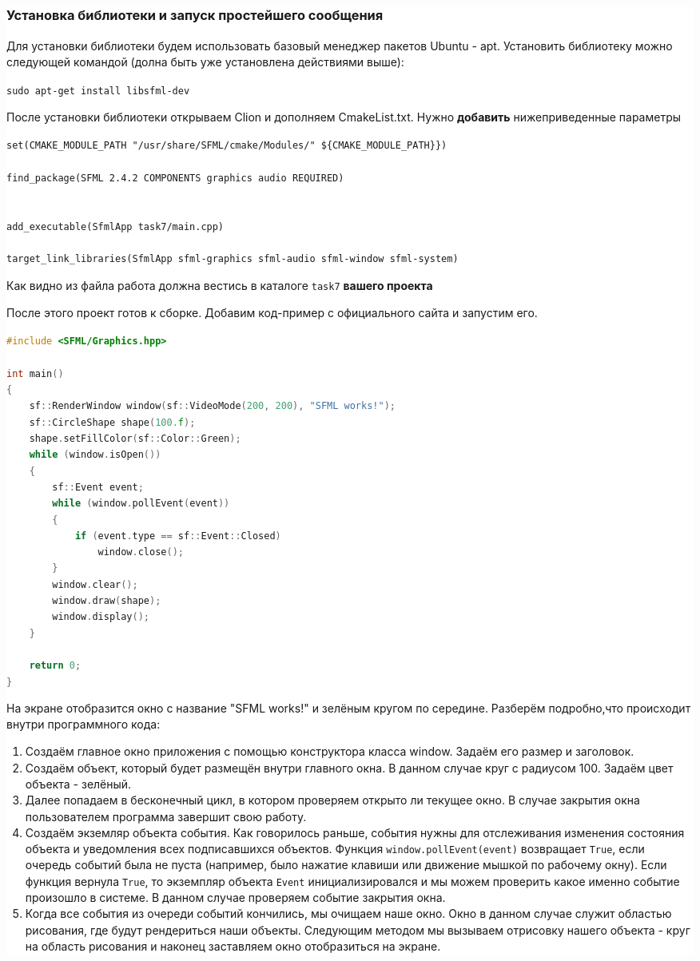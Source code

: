### Установка библиотеки и запуск простейшего сообщения

Для установки библиотеки будем использовать базовый менеджер пакетов Ubuntu - apt. Установить библиотеку можно следующей командой (долна быть уже установлена действиями выше):

`sudo apt-get install libsfml-dev`

После установки библиотеки открываем Clion и дополняем CmakeList.txt. Нужно **добавить** нижеприведенные параметры 

```
set(CMAKE_MODULE_PATH "/usr/share/SFML/cmake/Modules/" ${CMAKE_MODULE_PATH}})

find_package(SFML 2.4.2 COMPONENTS graphics audio REQUIRED)


add_executable(SfmlApp task7/main.cpp)

target_link_libraries(SfmlApp sfml-graphics sfml-audio sfml-window sfml-system)
```
Как видно из файла работа должна вестись в каталоге `task7` **вашего проекта**

После этого проект готов к сборке. Добавим код-пример с официального сайта и запустим его.

```c++
#include <SFML/Graphics.hpp>

int main()
{
    sf::RenderWindow window(sf::VideoMode(200, 200), "SFML works!");
    sf::CircleShape shape(100.f);
    shape.setFillColor(sf::Color::Green);
    while (window.isOpen())
    {
        sf::Event event;
        while (window.pollEvent(event))
        {
            if (event.type == sf::Event::Closed)
                window.close();
        }
        window.clear();
        window.draw(shape);
        window.display();
    }

    return 0;
}
```

На экране отобразится окно с название "SFML works!" и зелёным кругом по середине. Разберём подробно,что происходит внутри программного кода:

1. Создаём главное окно приложения с помощью конструктора класса window. Задаём его размер и заголовок.
2. Создаём объект, который будет размещён внутри главного окна. В данном случае круг с радиусом 100. Задаём цвет объекта - зелёный.
3. Далее попадаем в бесконечный цикл, в котором проверяем открыто ли текущее окно. В случае закрытия окна пользователем программа завершит свою работу.
4. Создаём экземляр объекта события. Как говорилось раньше, события нужны для отслеживания изменения состояния объекта и уведомления всех подписавшихся объектов. Функция `window.pollEvent(event)` возвращает `True`, если очередь событий была не пуста (например, было нажатие клавиши или движение мышкой по рабочему окну). Если функция вернула `True`, то экземпляр объекта `Event` инициализировался и мы можем проверить какое именно событие произошло в системе. В данном случае проверяем событие закрытия окна.
5. Когда все события из очереди событий кончились, мы очищаем наше окно. Окно в данном случае служит областью рисования, где будут рендериться наши объекты. Следующим методом мы вызываем отрисовку нашего объекта - круг на область рисования и наконец заставляем окно отобразиться на экране.
